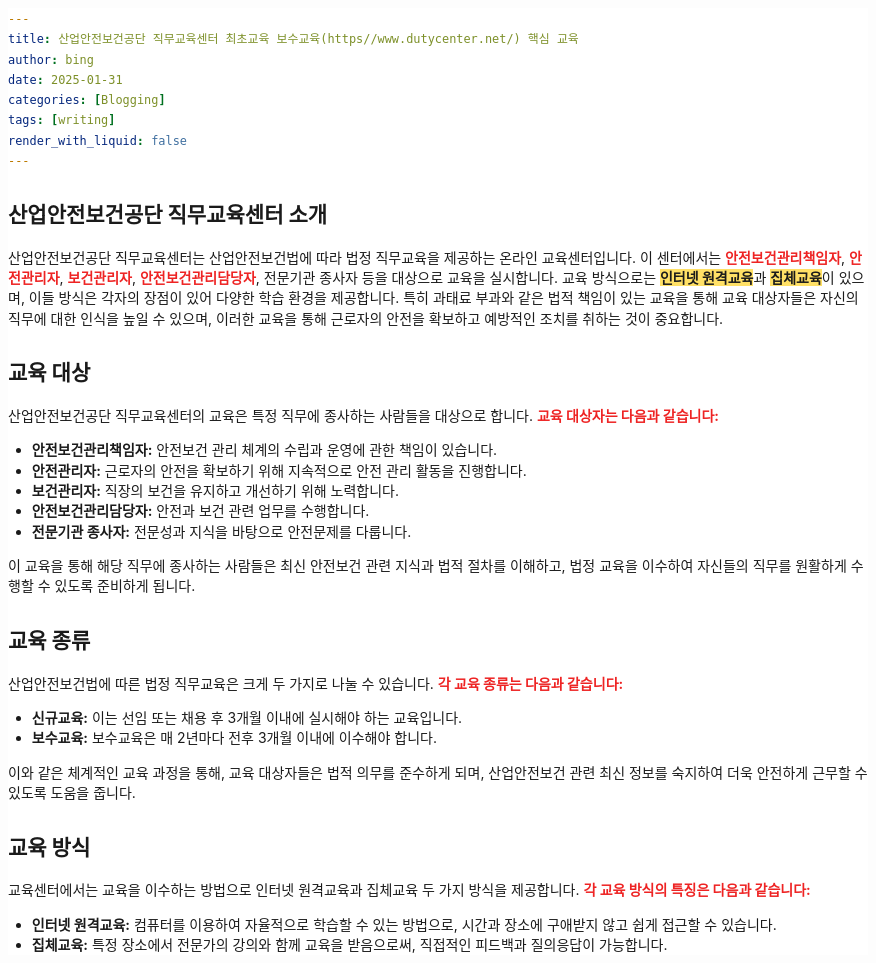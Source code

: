 ```yaml
---
title: 산업안전보건공단 직무교육센터 최초교육 보수교육(https//www.dutycenter.net/) 핵심 교육
author: bing
date: 2025-01-31
categories: [Blogging]
tags: [writing]
render_with_liquid: false
---
```



<h2 id='교육센터소개'>산업안전보건공단 직무교육센터 소개</h2>

<p>산업안전보건공단 직무교육센터는 산업안전보건법에 따라 법정 직무교육을 제공하는 온라인 교육센터입니다. 이 센터에서는 <b><span style="color: #ee2323;">안전보건관리책임자</span></b>, <b><span style="color: #ee2323;">안전관리자</span></b>, <b><span style="color: #ee2323;">보건관리자</span></b>, <b><span style="color: #ee2323;">안전보건관리담당자</span></b>, 전문기관 종사자 등을 대상으로 교육을 실시합니다. 교육 방식으로는 <b><span style="background-color: #ffe066;">인터넷 원격교육</span></b>과 <b><span style="background-color: #ffe066;">집체교육</span></b>이 있으며, 이들 방식은 각자의 장점이 있어 다양한 학습 환경을 제공합니다. 특히 과태료 부과와 같은 법적 책임이 있는 교육을 통해 교육 대상자들은 자신의 직무에 대한 인식을 높일 수 있으며, 이러한 교육을 통해 근로자의 안전을 확보하고 예방적인 조치를 취하는 것이 중요합니다.</p>

<h2 id='교육대상'>교육 대상</h2>

<p>산업안전보건공단 직무교육센터의 교육은 특정 직무에 종사하는 사람들을 대상으로 합니다. <b><span style="color: #ee2323;">교육 대상자는 다음과 같습니다:</span></b></p>

<ul>
    <li><b>안전보건관리책임자:</b> 안전보건 관리 체계의 수립과 운영에 관한 책임이 있습니다.</li>
    <li><b>안전관리자:</b> 근로자의 안전을 확보하기 위해 지속적으로 안전 관리 활동을 진행합니다.</li>
    <li><b>보건관리자:</b> 직장의 보건을 유지하고 개선하기 위해 노력합니다.</li>
    <li><b>안전보건관리담당자:</b> 안전과 보건 관련 업무를 수행합니다.</li>
    <li><b>전문기관 종사자:</b> 전문성과 지식을 바탕으로 안전문제를 다룹니다.</li>
</ul>

<p>이 교육을 통해 해당 직무에 종사하는 사람들은 최신 안전보건 관련 지식과 법적 절차를 이해하고, 법정 교육을 이수하여 자신들의 직무를 원활하게 수행할 수 있도록 준비하게 됩니다.</p>

<h2 id='교육종류'>교육 종류</h2>

<p>산업안전보건법에 따른 법정 직무교육은 크게 두 가지로 나눌 수 있습니다. <b><span style="color: #ee2323;">각 교육 종류는 다음과 같습니다:</span></b></p>

<ul>
    <li><b>신규교육:</b> 이는 선임 또는 채용 후 3개월 이내에 실시해야 하는 교육입니다.</li>
    <li><b>보수교육:</b> 보수교육은 매 2년마다 전후 3개월 이내에 이수해야 합니다.</li>
</ul>

<p>이와 같은 체계적인 교육 과정을 통해, 교육 대상자들은 법적 의무를 준수하게 되며, 산업안전보건 관련 최신 정보를 숙지하여 더욱 안전하게 근무할 수 있도록 도움을 줍니다.</p>

<h2 id='교육방식'>교육 방식</h2>

<p>교육센터에서는 교육을 이수하는 방법으로 인터넷 원격교육과 집체교육 두 가지 방식을 제공합니다. <b><span style="color: #ee2323;">각 교육 방식의 특징은 다음과 같습니다:</span></b></p>

<ul>
    <li><b>인터넷 원격교육:</b> 컴퓨터를 이용하여 자율적으로 학습할 수 있는 방법으로, 시간과 장소에 구애받지 않고 쉽게 접근할 수 있습니다.</li>
    <li><b>집체교육:</b> 특정 장소에서 전문가의 강의와 함께 교육을 받음으로써, 직접적인 피드백과 질의응답이 가능합니다.</li>
</ul>
